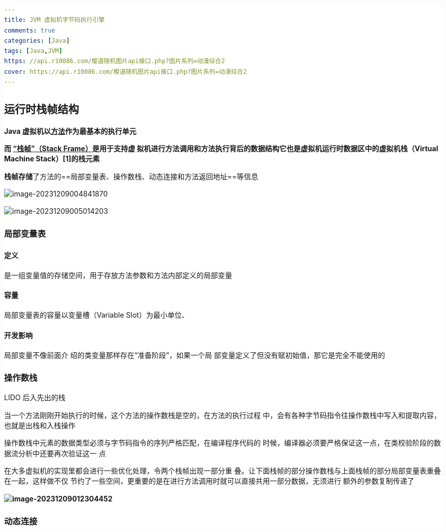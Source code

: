 ```yaml
---
title: JVM 虚拟机字节码执行引擎
comments: true
categories: [Java]
tags: [Java,JVM]
https: //api.r10086.com/樱道随机图片api接口.php?图片系列=动漫综合2
cover: https://api.r10086.com/樱道随机图片api接口.php?图片系列=动漫综合2
---
```

## 运行时栈帧结构

**Java 虚拟机以<u>方法</u>作为最基本的执行单元**

**而  <u>“栈帧”（Stack Frame）</u>是用于支持虚 拟机进行方法调用和方法执行背后的数据结构它也是虚拟机运行时数据区中的虚拟机栈（Virtual Machine Stack）[1]的栈元素**

**栈帧存储**了方法的==局部变量表、操作数栈、动态连接和方法返回地址==等信息

![image-20231209004841870](https://ruafafa-photobed.oss-cn-beijing.aliyuncs.com/image-20231209004841870.png)

![image-20231209005014203](https://ruafafa-photobed.oss-cn-beijing.aliyuncs.com/image-20231209005014203.png)

### 局部变量表

#### 定义

是一组变量值的存储空间，用于存放方法参数和方法内部定义的局部变量

#### 容量

局部变量表的容量以变量槽（Variable Slot）为最小单位、

#### 开发影响

局部变量不像前面介 绍的类变量那样存在“准备阶段”，如果一个局 部变量定义了但没有赋初始值，那它是完全不能使用的



### 操作数栈

LIDO 后入先出的栈

当一个方法刚刚开始执行的时候，这个方法的操作数栈是空的，在方法的执行过程 中，会有各种字节码指令往操作数栈中写入和提取内容，也就是出栈和入栈操作

操作数栈中元素的数据类型必须与字节码指令的序列严格匹配，在编译程序代码的 时候，编译器必须要严格保证这一点，在类校验阶段的数据流分析中还要再次验证这一 点

在大多虚拟机的实现里都会进行一些优化处理，令两个栈帧出现一部分重 叠。让下面栈帧的部分操作数栈与上面栈帧的部分局部变量表重叠在一起，这样做不仅 节约了一些空间，更重要的是在进行方法调用时就可以直接共用一部分数据，无须进行 额外的参数复制传递了

**![image-20231209012304452](https://ruafafa-photobed.oss-cn-beijing.aliyuncs.com/image-20231209012304452.png)**

### 动态连接

